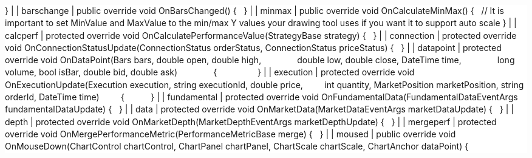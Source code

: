 } |
| barschange | public override void OnBarsChanged()
{
   
} |
| minmax | public override void OnCalculateMinMax()
{
   // It is important to set MinValue and MaxValue to the min/max Y values your drawing tool uses if you want it to support auto scale
} |
| calcperf | protected override void OnCalculatePerformanceValue(StrategyBase strategy)
{
   
} |
| connection | protected override void OnConnectionStatusUpdate(ConnectionStatus orderStatus, ConnectionStatus priceStatus)
{
 
} |
| datapoint | protected override void OnDataPoint(Bars bars, double open, double high, 
               double low, double close, DateTime time, 
               long volume, bool isBar, double bid, double ask)
               {
 
               } |
| execution | protected override void OnExecutionUpdate(Execution execution, string executionId, double price, 
         int quantity, MarketPosition marketPosition, string orderId, DateTime time)
         {
 
         } |
| fundamental | protected override void OnFundamentalData(FundamentalDataEventArgs fundamentalDataUpdate)
{
 
} |
| data | protected override void OnMarketData(MarketDataEventArgs marketDataUpdate)
{
 
} |
| depth | protected override void OnMarketDepth(MarketDepthEventArgs marketDepthUpdate)
{
 
} |
| mergeperf | protected override void OnMergePerformanceMetric(PerformanceMetricBase merge)
{
 
} |
| moused | public override void OnMouseDown(ChartControl chartControl, ChartPanel chartPanel, ChartScale chartScale, ChartAnchor dataPoint)
{
 